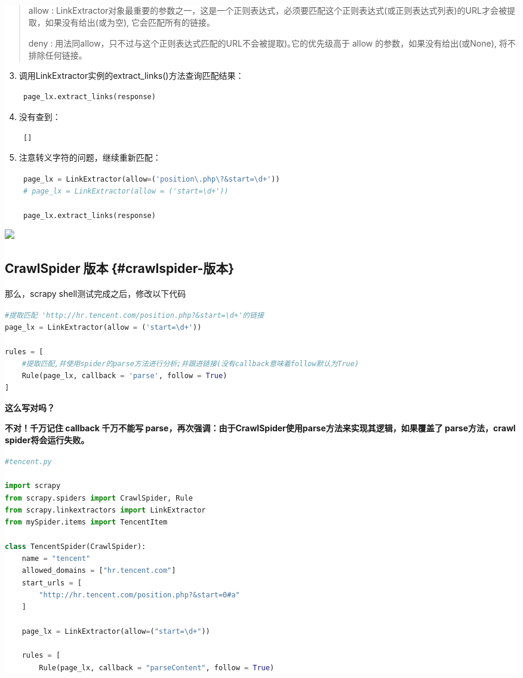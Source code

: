    > allow : LinkExtractor对象最重要的参数之一，这是一个正则表达式，必须要匹配这个正则表达式\(或正则表达式列表\)的URL才会被提取，如果没有给出\(或为空\), 它会匹配所有的链接｡
   >
   > deny : 用法同allow，只不过与这个正则表达式匹配的URL不会被提取\)｡它的优先级高于 allow 的参数，如果没有给出\(或None\), 将不排除任何链接｡

3. 调用LinkExtractor实例的extract\_links\(\)方法查询匹配结果：

   ```
    page_lx.extract_links(response)

   ```

4. 没有查到：

   ```
    []

   ```

5. 注意转义字符的问题，继续重新匹配：

   ```py
    page_lx = LinkExtractor(allow=('position\.php\?&start=\d+'))
    # page_lx = LinkExtractor(allow = ('start=\d+'))

    page_lx.extract_links(response)

   ```

![](../images/tencent_rule.png)

## CrawlSpider 版本 {#crawlspider-版本}

那么，scrapy shell测试完成之后，修改以下代码

```py
#提取匹配 'http://hr.tencent.com/position.php?&start=\d+'的链接
page_lx = LinkExtractor(allow = ('start=\d+'))

rules = [
    #提取匹配,并使用spider的parse方法进行分析;并跟进链接(没有callback意味着follow默认为True)
    Rule(page_lx, callback = 'parse', follow = True)
]
```

**这么写对吗？**

**不对！千万记住 callback 千万不能写 parse，再次强调：由于CrawlSpider使用parse方法来实现其逻辑，如果覆盖了 parse方法，crawl spider将会运行失败。**

```py
#tencent.py

import scrapy
from scrapy.spiders import CrawlSpider, Rule
from scrapy.linkextractors import LinkExtractor
from mySpider.items import TencentItem

class TencentSpider(CrawlSpider):
    name = "tencent"
    allowed_domains = ["hr.tencent.com"]
    start_urls = [
        "http://hr.tencent.com/position.php?&start=0#a"
    ]

    page_lx = LinkExtractor(allow=("start=\d+"))

    rules = [
        Rule(page_lx, callback = "parseContent", follow = True)
```